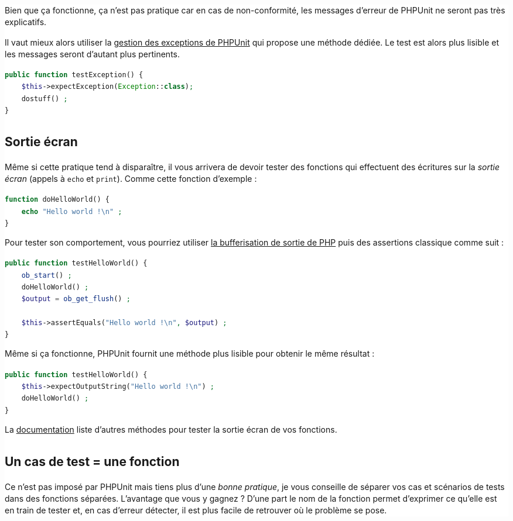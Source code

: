 Bien que ça fonctionne, ça n’est pas pratique car en cas de non-conformité, les messages d’erreur de PHPUnit ne seront pas très explicatifs.

Il vaut mieux alors utiliser la [gestion des exceptions de PHPUnit](https://phpunit.readthedocs.io/fr/latest/writing-tests-for-phpunit.html#tester-des-exceptions) qui propose une méthode dédiée. Le test est alors plus lisible et les messages seront d’autant plus pertinents.

```php
public function testException() {
    $this->expectException(Exception::class);
    dostuff() ;
}
```

## Sortie écran

Même si cette pratique tend à disparaître, il vous arrivera de devoir tester des fonctions qui effectuent des écritures sur la _sortie écran_ (appels à `echo` et `print`). Comme cette fonction d’exemple :

```php
function doHelloWorld() {
	echo "Hello world !\n" ;
}
```

Pour tester son comportement, vous pourriez utiliser [la bufferisation de sortie de PHP](https://www.php.net/manual/fr/ref.outcontrol.php) puis des assertions classique comme suit :

```php
public function testHelloWorld() {
    ob_start() ;
    doHelloWorld() ;
    $output = ob_get_flush() ;

    $this->assertEquals("Hello world !\n", $output) ;
}
```

Même si ça fonctionne, PHPUnit fournit une méthode plus lisible pour obtenir le même résultat :

```php
public function testHelloWorld() {
    $this->expectOutputString("Hello world !\n") ;
    doHelloWorld() ;
}
```

La [documentation](https://phpunit.readthedocs.io/fr/latest/writing-tests-for-phpunit.html#tester-la-sortie-ecran) liste d’autres méthodes pour tester la sortie écran de vos fonctions.

## Un cas de test = une fonction

Ce n’est pas imposé par PHPUnit mais tiens plus d’une _bonne pratique_, je vous conseille de séparer vos cas et scénarios de tests dans des fonctions séparées. L’avantage que vous y gagnez ? D’une part le nom de la fonction permet d’exprimer ce qu’elle est en train de tester et, en cas d’erreur détecter, il est plus facile de retrouver où le problème se pose.
